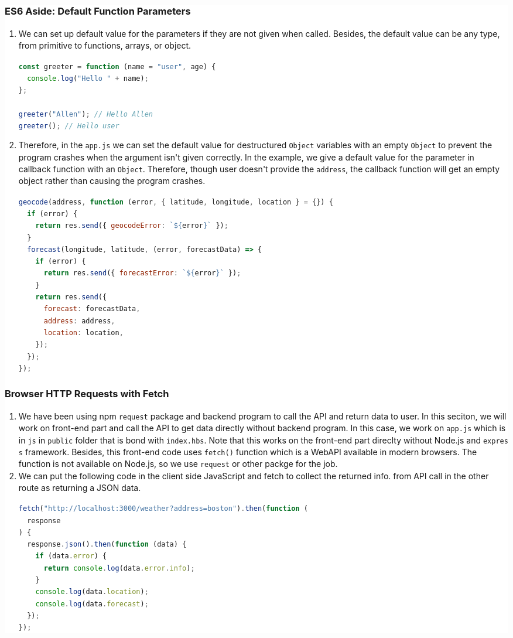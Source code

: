 ### ES6 Aside: Default Function Parameters

1.  We can set up default value for the parameters if they are not given when called. Besides, the default value can be any type, from primitive to functions, arrays, or object.

    ```js
    const greeter = function (name = "user", age) {
      console.log("Hello " + name);
    };

    greeter("Allen"); // Hello Allen
    greeter(); // Hello user
    ```

1.  Therefore, in the `app.js` we can set the default value for destructured `Object` variables with an empty `Object` to prevent the program crashes when the argument isn't given correctly. In the example, we give a default value for the parameter in callback function with an `Object`. Therefore, though user doesn't provide the `address`, the callback function will get an empty object rather than causing the program crashes.
    ```js
    geocode(address, function (error, { latitude, longitude, location } = {}) {
      if (error) {
        return res.send({ geocodeError: `${error}` });
      }
      forecast(longitude, latitude, (error, forecastData) => {
        if (error) {
          return res.send({ forecastError: `${error}` });
        }
        return res.send({
          forecast: forecastData,
          address: address,
          location: location,
        });
      });
    });
    ```

### Browser HTTP Requests with Fetch

1. We have been using npm `request` package and backend program to call the API and return data to user. In this seciton, we will work on front-end part and call the API to get data directly without backend program. In this case, we work on `app.js` which is in `js` in `public` folder that is bond with `index.hbs`. Note that this works on the front-end part direclty without Node.js and `express` framework. Besides, this front-end code uses `fetch()` function which is a WebAPI available in modern browsers. The function is not available on Node.js, so we use `request` or other packge for the job.
1. We can put the following code in the client side JavaScript and fetch to collect the returned info. from API call in the other route as returning a JSON data.
   ```js
   fetch("http://localhost:3000/weather?address=boston").then(function (
     response
   ) {
     response.json().then(function (data) {
       if (data.error) {
         return console.log(data.error.info);
       }
       console.log(data.location);
       console.log(data.forecast);
     });
   });
   ```
